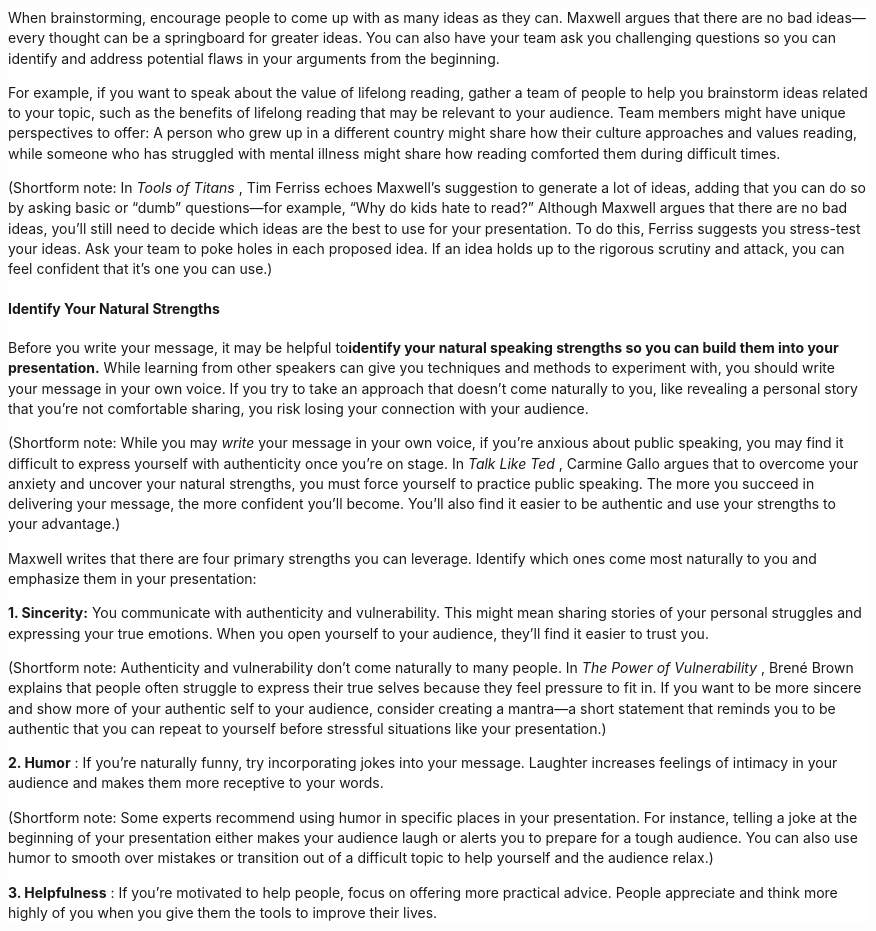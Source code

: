 When brainstorming, encourage people to come up with as many ideas as they can. Maxwell argues that there are no bad ideas—every thought can be a springboard for greater ideas. You can also have your team ask you challenging questions so you can identify and address potential flaws in your arguments from the beginning.

For example, if you want to speak about the value of lifelong reading, gather a team of people to help you brainstorm ideas related to your topic, such as the benefits of lifelong reading that may be relevant to your audience. Team members might have unique perspectives to offer: A person who grew up in a different country might share how their culture approaches and values reading, while someone who has struggled with mental illness might share how reading comforted them during difficult times.

(Shortform note: In _Tools of Titans_ , Tim Ferriss echoes Maxwell’s suggestion to generate a lot of ideas, adding that you can do so by asking basic or “dumb” questions—for example, “Why do kids hate to read?” Although Maxwell argues that there are no bad ideas, you’ll still need to decide which ideas are the best to use for your presentation. To do this, Ferriss suggests you stress-test your ideas. Ask your team to poke holes in each proposed idea. If an idea holds up to the rigorous scrutiny and attack, you can feel confident that it’s one you can use.)

#### Identify Your Natural Strengths

Before you write your message, it may be helpful to**identify your natural speaking strengths so you can build them into your presentation.** While learning from other speakers can give you techniques and methods to experiment with, you should write your message in your own voice. If you try to take an approach that doesn’t come naturally to you, like revealing a personal story that you’re not comfortable sharing, you risk losing your connection with your audience.

(Shortform note: While you may _write_ your message in your own voice, if you’re anxious about public speaking, you may find it difficult to express yourself with authenticity once you’re on stage. In _Talk Like Ted_ , Carmine Gallo argues that to overcome your anxiety and uncover your natural strengths, you must force yourself to practice public speaking. The more you succeed in delivering your message, the more confident you’ll become. You’ll also find it easier to be authentic and use your strengths to your advantage.)

Maxwell writes that there are four primary strengths you can leverage. Identify which ones come most naturally to you and emphasize them in your presentation:

**1\. Sincerity:** You communicate with authenticity and vulnerability. This might mean sharing stories of your personal struggles and expressing your true emotions. When you open yourself to your audience, they’ll find it easier to trust you.

(Shortform note: Authenticity and vulnerability don’t come naturally to many people. In _The Power of Vulnerability_ , Brené Brown explains that people often struggle to express their true selves because they feel pressure to fit in. If you want to be more sincere and show more of your authentic self to your audience, consider creating a mantra—a short statement that reminds you to be authentic that you can repeat to yourself before stressful situations like your presentation.)

**2\. Humor** : If you’re naturally funny, try incorporating jokes into your message. Laughter increases feelings of intimacy in your audience and makes them more receptive to your words.

(Shortform note: Some experts recommend using humor in specific places in your presentation. For instance, telling a joke at the beginning of your presentation either makes your audience laugh or alerts you to prepare for a tough audience. You can also use humor to smooth over mistakes or transition out of a difficult topic to help yourself and the audience relax.)

**3\. Helpfulness** : If you’re motivated to help people, focus on offering more practical advice. People appreciate and think more highly of you when you give them the tools to improve their lives.
